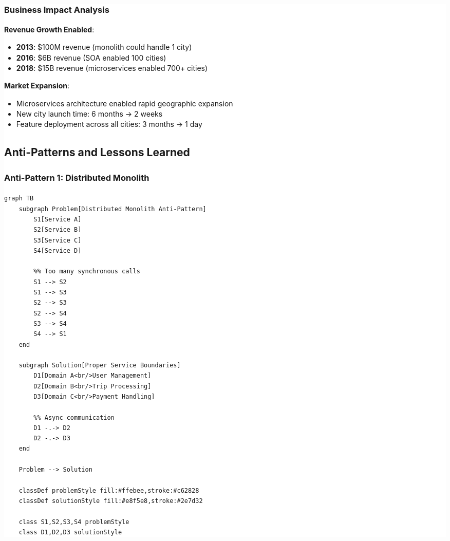 ### Business Impact Analysis

**Revenue Growth Enabled**:
- **2013**: $100M revenue (monolith could handle 1 city)
- **2016**: $6B revenue (SOA enabled 100 cities)
- **2018**: $15B revenue (microservices enabled 700+ cities)

**Market Expansion**:
- Microservices architecture enabled rapid geographic expansion
- New city launch time: 6 months → 2 weeks
- Feature deployment across all cities: 3 months → 1 day

## Anti-Patterns and Lessons Learned

### Anti-Pattern 1: Distributed Monolith

```mermaid
graph TB
    subgraph Problem[Distributed Monolith Anti-Pattern]
        S1[Service A]
        S2[Service B]
        S3[Service C]
        S4[Service D]

        %% Too many synchronous calls
        S1 --> S2
        S1 --> S3
        S2 --> S3
        S2 --> S4
        S3 --> S4
        S4 --> S1
    end

    subgraph Solution[Proper Service Boundaries]
        D1[Domain A<br/>User Management]
        D2[Domain B<br/>Trip Processing]
        D3[Domain C<br/>Payment Handling]

        %% Async communication
        D1 -.-> D2
        D2 -.-> D3
    end

    Problem --> Solution

    classDef problemStyle fill:#ffebee,stroke:#c62828
    classDef solutionStyle fill:#e8f5e8,stroke:#2e7d32

    class S1,S2,S3,S4 problemStyle
    class D1,D2,D3 solutionStyle
```
